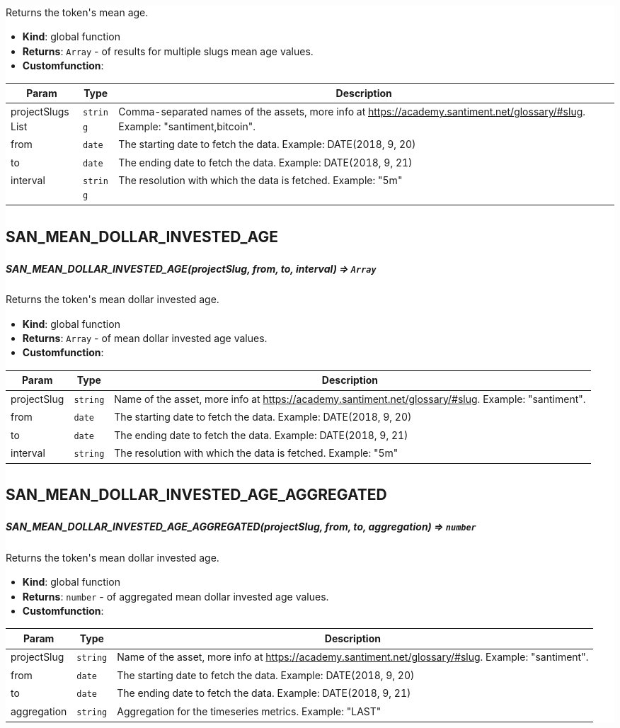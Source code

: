 Returns the token's mean age.

- **Kind**: global function
- **Returns**: <code>Array</code> - of results for multiple slugs
mean age values.
- **Customfunction**:

| Param            | Type                | Description                                                                                                                                                                            |
| ---------------- | ------------------- | -------------------------------------------------------------------------------------------------------------------------------------------------------------------------------------- |
| projectSlugsList | <code>string</code> | Comma-separated names of the assets, more info at https://academy.santiment.net/glossary/#slug. Example: "santiment,bitcoin".                                                                                                                                                       |
| from             | <code>date</code>   | The starting date to fetch the data. Example: DATE(2018, 9, 20)                                                                                                                                                                                                                     |
| to               | <code>date</code>   | The ending date to fetch the data. Example: DATE(2018, 9, 21)                                                                                                                                                                                                                       |
| interval         | <code>string</code> | The resolution with which the data is fetched. Example: "5m"                                                                                                                                                                                                                        |

## SAN_MEAN_DOLLAR_INVESTED_AGE

##### SAN_MEAN_DOLLAR_INVESTED_AGE(projectSlug, from, to, interval) ⇒ <code>Array</code>

Returns the token's mean dollar invested age.

- **Kind**: global function
- **Returns**: <code>Array</code> - of mean dollar invested age values.
- **Customfunction**:

| Param       | Type                | Description                                                                                                                                                                            |
| ----------- | ------------------- | -------------------------------------------------------------------------------------------------------------------------------------------------------------------------------------- |
| projectSlug | <code>string</code> | Name of the asset, more info at https://academy.santiment.net/glossary/#slug. Example: "santiment".                                                                                                                                                                                 |
| from        | <code>date</code>   | The starting date to fetch the data. Example: DATE(2018, 9, 20)                                                                                                                                                                                                                     |
| to          | <code>date</code>   | The ending date to fetch the data. Example: DATE(2018, 9, 21)                                                                                                                                                                                                                       |
| interval    | <code>string</code> | The resolution with which the data is fetched. Example: "5m"                                                                                                                                                                                                                        |

## SAN_MEAN_DOLLAR_INVESTED_AGE_AGGREGATED

##### SAN_MEAN_DOLLAR_INVESTED_AGE_AGGREGATED(projectSlug, from, to, aggregation) ⇒ <code>number</code>

Returns the token's mean dollar invested age.

- **Kind**: global function
- **Returns**: <code>number</code> - of aggregated mean dollar invested age values.
- **Customfunction**:

| Param       | Type                | Description                                                                                                                                                                            |
| ----------- | ------------------- | -------------------------------------------------------------------------------------------------------------------------------------------------------------------------------------- |
| projectSlug | <code>string</code> | Name of the asset, more info at https://academy.santiment.net/glossary/#slug. Example: "santiment".                                                                                                                                                                                 |
| from        | <code>date</code>   | The starting date to fetch the data. Example: DATE(2018, 9, 20)                                                                                                                                                                                                                     |
| to          | <code>date</code>   | The ending date to fetch the data. Example: DATE(2018, 9, 21)                                                                                                                                                                                                                       |
| aggregation | <code>string</code> | Aggregation for the timeseries metrics. Example: "LAST"                                                                                                                                                                                                                             |
